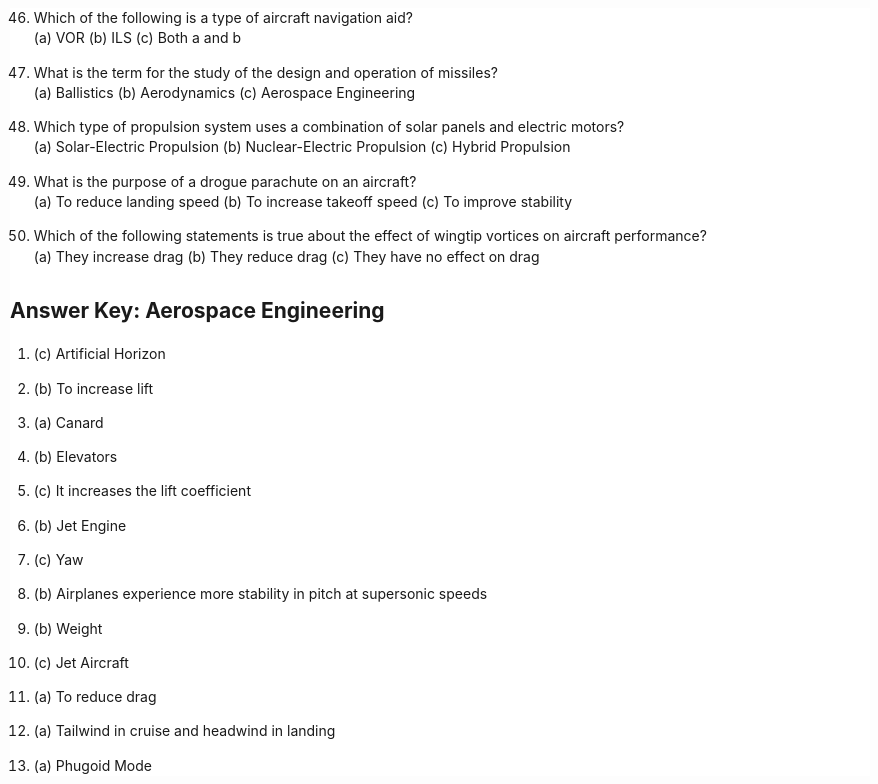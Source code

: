 46. Which of the following is a type of aircraft navigation aid?  
     (a) VOR (b) ILS (c) Both a and b

47. What is the term for the study of the design and operation of missiles?  
     (a) Ballistics (b) Aerodynamics (c) Aerospace Engineering

48. Which type of propulsion system uses a combination of solar panels and electric motors?  
     (a) Solar-Electric Propulsion (b) Nuclear-Electric Propulsion (c) Hybrid Propulsion

49. What is the purpose of a drogue parachute on an aircraft?  
     (a) To reduce landing speed (b) To increase takeoff speed (c) To improve stability

50. Which of the following statements is true about the effect of wingtip vortices on aircraft performance?  
     (a) They increase drag (b) They reduce drag (c) They have no effect on drag

##   

## 

## 

## 

## 

## 

## 

## 

## 

## 

## **Answer Key: Aerospace Engineering**

1. (c) Artificial Horizon

2. (b) To increase lift

3. (a) Canard

4. (b) Elevators

5. (c) It increases the lift coefficient

6. (b) Jet Engine

7. (c) Yaw

8. (b) Airplanes experience more stability in pitch at supersonic speeds

9. (b) Weight

10. (c) Jet Aircraft

11. (a) To reduce drag

12. (a) Tailwind in cruise and headwind in landing

13. (a) Phugoid Mode
